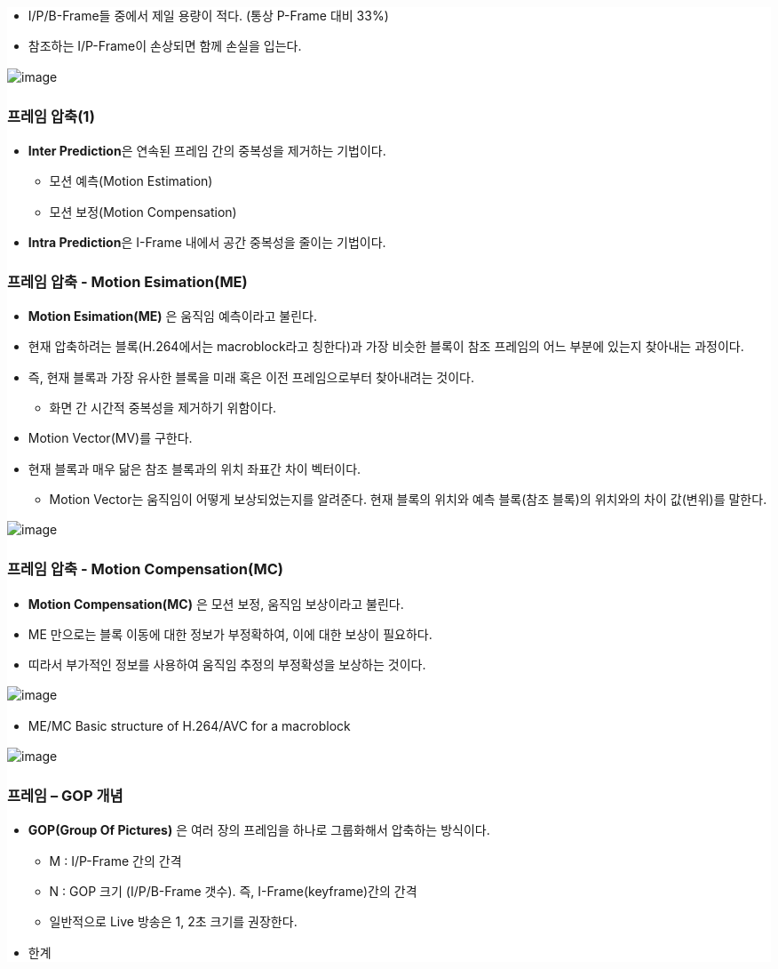   - I/P/B-Frame들 중에서 제일 용량이 적다. (통상 P-Frame 대비 33%)

  - 참조하는 I/P-Frame이 손상되면 함께 손실을 입는다.

<img width="746" alt="image" src="https://github.com/user-attachments/assets/bf447ecf-2c37-4e2d-8c0b-54883be13c76">

### 프레임 압축(1)

- **Inter Prediction**은 연속된 프레임 간의 중복성을 제거하는 기법이다.

  - 모션 예측(Motion Estimation)

  - 모션 보정(Motion Compensation)

- **Intra Prediction**은 I-Frame 내에서 공간 중복성을 줄이는 기법이다.

### 프레임 압축 - Motion Esimation(ME)

- **Motion Esimation(ME)** 은 움직임 예측이라고 불린다.

- 현재 압축하려는 블록(H.264에서는 macroblock라고 칭한다)과 가장 비슷한 블록이 참조 프레임의 어느 부분에 있는지 찾아내는 과정이다.

- 즉, 현재 블록과 가장 유사한 블록을 미래 혹은 이전 프레임으로부터 찾아내려는 것이다.

  - 화면 간 시간적 중복성을 제거하기 위함이다.

- Motion Vector(MV)를 구한다.

- 현재 블록과 매우 닮은 참조 블록과의 위치 좌표간 차이 벡터이다.

  - Motion Vector는 움직임이 어떻게 보상되었는지를 알려준다. 현재 블록의 위치와 예측 블록(참조 블록)의 위치와의 차이 값(변위)를 말한다.

<img width="670" alt="image" src="https://github.com/user-attachments/assets/93f997f0-5699-449b-853a-a22538ab708c">

### 프레임 압축 - Motion Compensation(MC)

- **Motion Compensation(MC)** 은 모션 보정, 움직임 보상이라고 불린다.

- ME 만으로는 블록 이동에 대한 정보가 부정확하여, 이에 대한 보상이 필요하다.

- 띠라서 부가적인 정보를 사용하여 움직임 추정의 부정확성을 보상하는 것이다.

<img width="664" alt="image" src="https://github.com/user-attachments/assets/0d54cba0-ac99-458c-b174-e5c3f6020102">

- ME/MC Basic structure of H.264/AVC for a macroblock

<img width="795" alt="image" src="https://github.com/user-attachments/assets/1ef7a2ba-5efb-4ac2-ba07-a18b12023afb">

### 프레임 – GOP 개념

- **GOP(Group Of Pictures)** 은 여러 장의 프레임을 하나로 그룹화해서 압축하는 방식이다.

  - M : I/P-Frame 간의 간격

  - N : GOP 크기 (I/P/B-Frame 갯수). 즉, I-Frame(keyframe)간의 간격

  - 일반적으로 Live 방송은 1, 2초 크기를 권장한다.

- 한계
